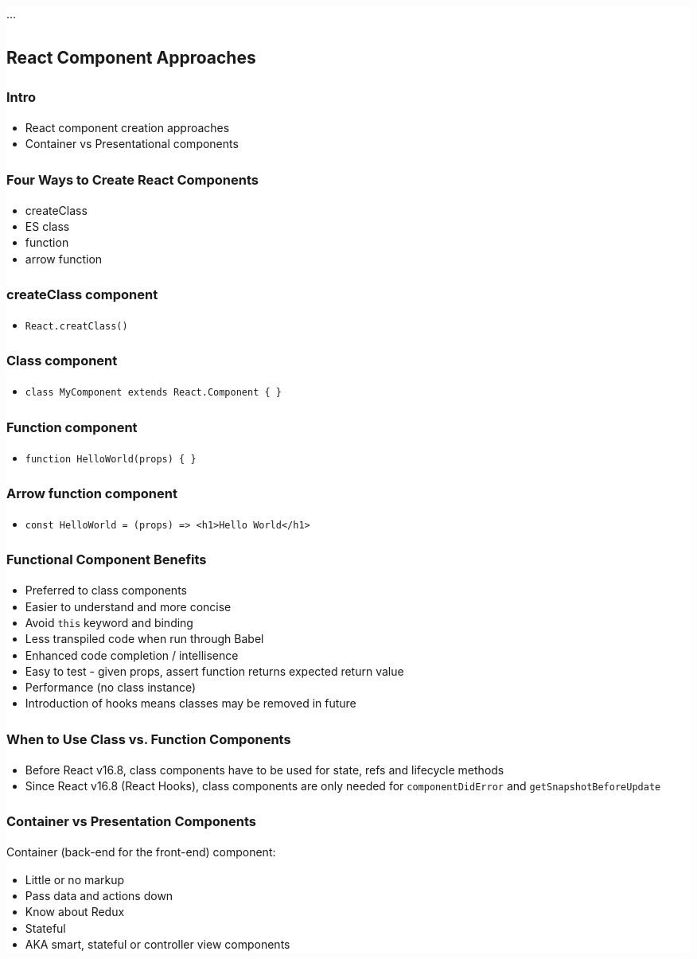 ...

## React Component Approaches
### Intro
- React component creation approaches
- Container vs Presentational components

### Four Ways to Create React Components
- createClass
- ES class
- function
- arrow function

### createClass component
- `React.creatClass()`

### Class component
- `class MyComponent extends React.Component { }`

### Function component
- `function HelloWorld(props) { }`

### Arrow function component
- `const HelloWorld = (props) => <h1>Hello World</h1>`

### Functional Component Benefits
- Preferred to class components
- Easier to understand and more concise
- Avoid `this` keyword and binding
- Less transpiled code when run through Babel
- Enhanced code completion / intellisence
- Easy to test - given props, assert function returns expected return value
- Performance (no class instance)
- Introduction of hooks means classes may be removed in future

### When to Use Class vs. Function Components
- Before React v16.8, class components have to be used for state, refs and lifecycle methods
- Since React v16.8 (React Hooks), class components are only needed for `componentDidError` and `getSnapshotBeforeUpdate`

### Container vs Presentation Components
Container (back-end for the front-end) component:
- Little or no markup
- Pass data and actions down
- Know about Redux
- Stateful
- AKA smart, stateful or controller view components

